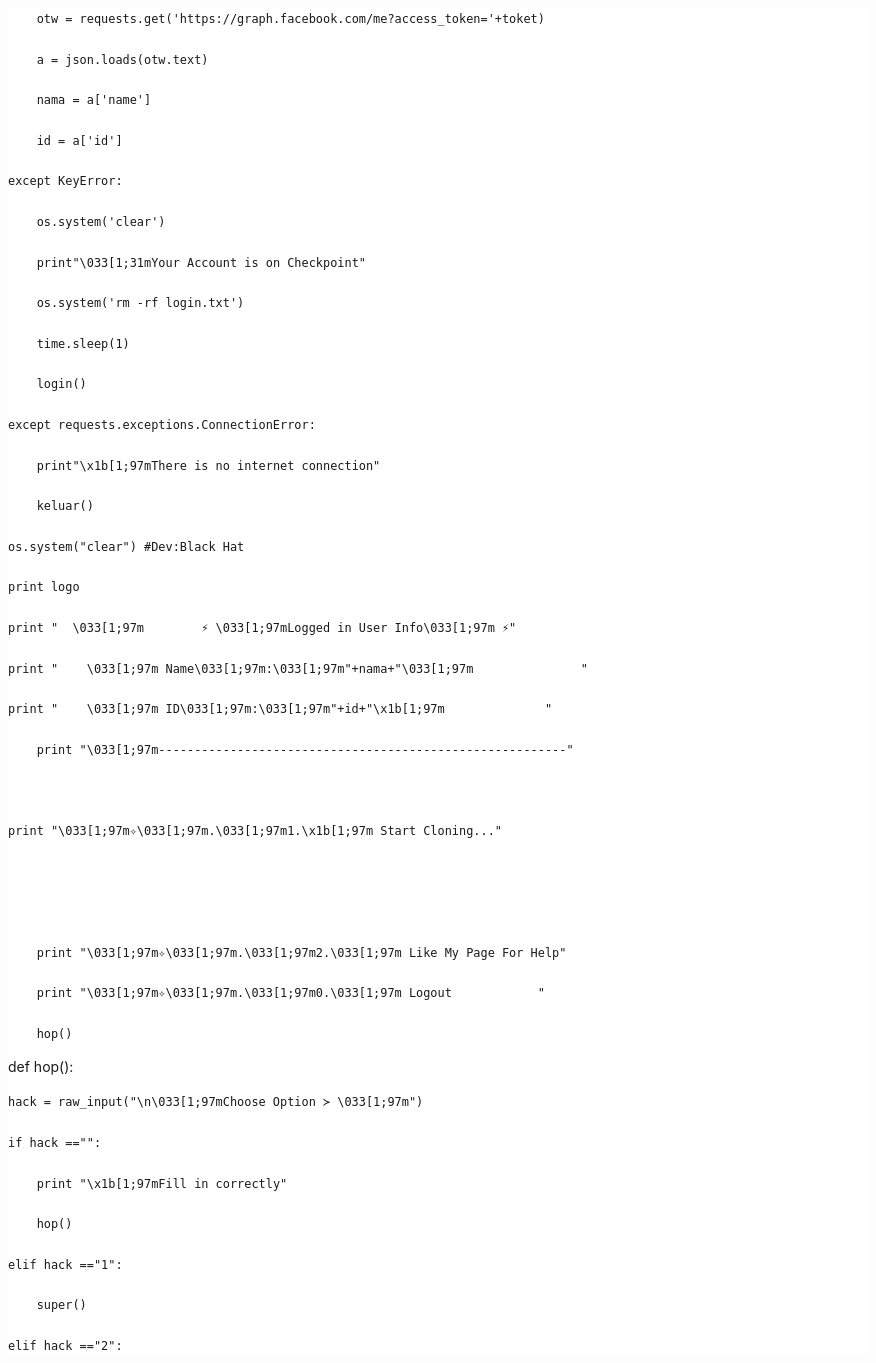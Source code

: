 		otw = requests.get('https://graph.facebook.com/me?access_token='+toket)

		a = json.loads(otw.text)

		nama = a['name']

		id = a['id']

	except KeyError:

		os.system('clear')

		print"\033[1;31mYour Account is on Checkpoint"

		os.system('rm -rf login.txt')

		time.sleep(1)

		login()

	except requests.exceptions.ConnectionError:

		print"\x1b[1;97mThere is no internet connection"

		keluar()

	os.system("clear") #Dev:Black Hat

	print logo

	print "  \033[1;97m        ⚡ \033[1;97mLogged in User Info\033[1;97m ⚡"

	print "	   \033[1;97m Name\033[1;97m:\033[1;97m"+nama+"\033[1;97m               "

	print "	   \033[1;97m ID\033[1;97m:\033[1;97m"+id+"\x1b[1;97m              "

		print "\033[1;97m---------------------------------------------------------"

		

	print "\033[1;97m✧\033[1;97m.\033[1;97m1.\x1b[1;97m Start Cloning..."

      

        

        print "\033[1;97m✧\033[1;97m.\033[1;97m2.\033[1;97m Like My Page For Help"

        print "\033[1;97m✧\033[1;97m.\033[1;97m0.\033[1;97m Logout            "

        hop()

def hop():

	hack = raw_input("\n\033[1;97mChoose Option ≻ \033[1;97m")

	if hack =="":

		print "\x1b[1;97mFill in correctly"

		hop()

	elif hack =="1":

		super()

	elif hack =="2":
